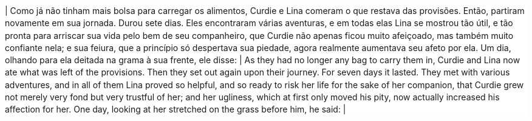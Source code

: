 | Como já não tinham mais bolsa para carregar os alimentos, Curdie e Lina comeram o que restava das provisões. Então, partiram novamente em sua jornada. Durou sete dias. Eles encontraram várias aventuras, e em todas elas Lina se mostrou tão útil, e tão pronta para arriscar sua vida pelo bem de seu companheiro, que Curdie não apenas ficou muito afeiçoado, mas também muito confiante nela; e sua feiura, que a princípio só despertava sua piedade, agora realmente aumentava seu afeto por ela. Um dia, olhando para ela deitada na grama à sua frente, ele disse:                                                                                                                                                                                                                                                                                                                                                                                                                                                                                                                                                                                                                                                                                                                                                                                                                                                                                                                                                                                                                | As they had no longer any bag to carry them in, Curdie and Lina now ate what was left of the provisions. Then they set out again upon their journey. For seven days it lasted. They met with various adventures, and in all of them Lina proved so helpful, and so ready to risk her life for the sake of her companion, that Curdie grew not merely very fond but very trustful of her; and her ugliness, which at first only moved his pity, now actually increased his affection for her. One day, looking at her stretched on the grass before him, he said:                                                                                                                                                                                                                                                                                                                                                                                                                                                                                                                                                                                                                                                                                                                                                                                                                                                                                                                                                                      |